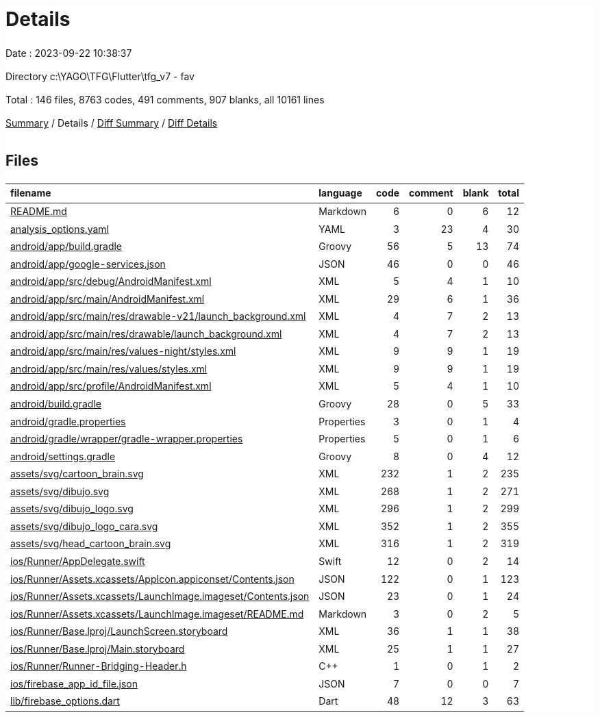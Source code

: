 # Details

Date : 2023-09-22 10:38:37

Directory c:\\YAGO\\TFG\\Flutter\\tfg_v7 - fav

Total : 146 files,  8763 codes, 491 comments, 907 blanks, all 10161 lines

[Summary](results.md) / Details / [Diff Summary](diff.md) / [Diff Details](diff-details.md)

## Files
| filename | language | code | comment | blank | total |
| :--- | :--- | ---: | ---: | ---: | ---: |
| [README.md](/README.md) | Markdown | 6 | 0 | 6 | 12 |
| [analysis_options.yaml](/analysis_options.yaml) | YAML | 3 | 23 | 4 | 30 |
| [android/app/build.gradle](/android/app/build.gradle) | Groovy | 56 | 5 | 13 | 74 |
| [android/app/google-services.json](/android/app/google-services.json) | JSON | 46 | 0 | 0 | 46 |
| [android/app/src/debug/AndroidManifest.xml](/android/app/src/debug/AndroidManifest.xml) | XML | 5 | 4 | 1 | 10 |
| [android/app/src/main/AndroidManifest.xml](/android/app/src/main/AndroidManifest.xml) | XML | 29 | 6 | 1 | 36 |
| [android/app/src/main/res/drawable-v21/launch_background.xml](/android/app/src/main/res/drawable-v21/launch_background.xml) | XML | 4 | 7 | 2 | 13 |
| [android/app/src/main/res/drawable/launch_background.xml](/android/app/src/main/res/drawable/launch_background.xml) | XML | 4 | 7 | 2 | 13 |
| [android/app/src/main/res/values-night/styles.xml](/android/app/src/main/res/values-night/styles.xml) | XML | 9 | 9 | 1 | 19 |
| [android/app/src/main/res/values/styles.xml](/android/app/src/main/res/values/styles.xml) | XML | 9 | 9 | 1 | 19 |
| [android/app/src/profile/AndroidManifest.xml](/android/app/src/profile/AndroidManifest.xml) | XML | 5 | 4 | 1 | 10 |
| [android/build.gradle](/android/build.gradle) | Groovy | 28 | 0 | 5 | 33 |
| [android/gradle.properties](/android/gradle.properties) | Properties | 3 | 0 | 1 | 4 |
| [android/gradle/wrapper/gradle-wrapper.properties](/android/gradle/wrapper/gradle-wrapper.properties) | Properties | 5 | 0 | 1 | 6 |
| [android/settings.gradle](/android/settings.gradle) | Groovy | 8 | 0 | 4 | 12 |
| [assets/svg/cartoon_brain.svg](/assets/svg/cartoon_brain.svg) | XML | 232 | 1 | 2 | 235 |
| [assets/svg/dibujo.svg](/assets/svg/dibujo.svg) | XML | 268 | 1 | 2 | 271 |
| [assets/svg/dibujo_logo.svg](/assets/svg/dibujo_logo.svg) | XML | 296 | 1 | 2 | 299 |
| [assets/svg/dibujo_logo_cara.svg](/assets/svg/dibujo_logo_cara.svg) | XML | 352 | 1 | 2 | 355 |
| [assets/svg/head_cartoon_brain.svg](/assets/svg/head_cartoon_brain.svg) | XML | 316 | 1 | 2 | 319 |
| [ios/Runner/AppDelegate.swift](/ios/Runner/AppDelegate.swift) | Swift | 12 | 0 | 2 | 14 |
| [ios/Runner/Assets.xcassets/AppIcon.appiconset/Contents.json](/ios/Runner/Assets.xcassets/AppIcon.appiconset/Contents.json) | JSON | 122 | 0 | 1 | 123 |
| [ios/Runner/Assets.xcassets/LaunchImage.imageset/Contents.json](/ios/Runner/Assets.xcassets/LaunchImage.imageset/Contents.json) | JSON | 23 | 0 | 1 | 24 |
| [ios/Runner/Assets.xcassets/LaunchImage.imageset/README.md](/ios/Runner/Assets.xcassets/LaunchImage.imageset/README.md) | Markdown | 3 | 0 | 2 | 5 |
| [ios/Runner/Base.lproj/LaunchScreen.storyboard](/ios/Runner/Base.lproj/LaunchScreen.storyboard) | XML | 36 | 1 | 1 | 38 |
| [ios/Runner/Base.lproj/Main.storyboard](/ios/Runner/Base.lproj/Main.storyboard) | XML | 25 | 1 | 1 | 27 |
| [ios/Runner/Runner-Bridging-Header.h](/ios/Runner/Runner-Bridging-Header.h) | C++ | 1 | 0 | 1 | 2 |
| [ios/firebase_app_id_file.json](/ios/firebase_app_id_file.json) | JSON | 7 | 0 | 0 | 7 |
| [lib/firebase_options.dart](/lib/firebase_options.dart) | Dart | 48 | 12 | 3 | 63 |